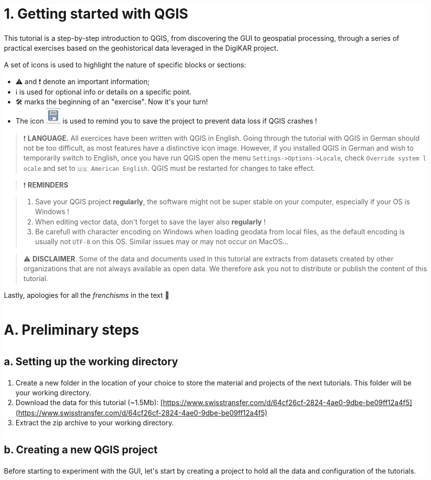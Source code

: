 # 1. Getting started with QGIS

This tutorial is a step-by-step introduction to QGIS, from discovering the GUI to geospatial processing, through a series of practical exercises based on the geohistorical data leveraged in the DigiKAR project.

A set of icons is used to highlight the nature of specific blocks or sections:

- ⚠️ and ❗ denote an important information;
- ℹ️ is used for optional info or details on a specific point.
- 🛠️ marks the beginning of an "exercise". Now it's your turn!
- The icon ![](attachments/Pasted%20image%2020230706150030.png)  is used to remind you to save the project to prevent data loss if QGIS crashes !

>❗ **LANGUAGE.**
> All exercices have been written with QGIS in English.
Going through the tutorial with QGIS in German should not be too difficult, as most features have a distinctive icon image.
However, if you installed QGIS in German and wish to temporarily switch to English, once you have run QGIS open the menu `Settings->Options->Locale`, check `Override system locale` and set to `🇺🇸 American English`.
QGIS must be restarted for changes to take effect.

>❗ **REMINDERS**

>1. Save your QGIS project **regularly**, the software might not be super stable on your computer, especially if your OS is Windows !
>2. When editing vector data, don't forget to save the layer also **regularly** !
>3. Be carefull with character encoding on Windows when loading geodata from local files, as the default encoding is usually not `UTF-8` on this OS. Similar issues may or may not occur on MacOS...

> ⚠️ **DISCLAIMER**.
Some of the data and documents used in this tutorial are extracts from datasets created by other organizations that are not always available as open data.
We therefore ask you not to distribute or publish the content of this tutorial.

Lastly, apologies for all the *frenchisms* in the text 🙂

# A. Preliminary steps

## a. Setting up the working directory
1. Create a new folder in the location of your choice to store the material and projects of the next tutorials. This folder will be your working directory.
2. Download the data for this tutorial (~1.5Mb): [https://www.swisstransfer.com/d/64cf26cf-2824-4ae0-9dbe-be09ff12a4f5](https://www.swisstransfer.com/d/64cf26cf-2824-4ae0-9dbe-be09ff12a4f5)
3. Extract the zip archive to your working directory.
## b. Creating a new QGIS project 
Before starting to experiment with the GUI, let's start by creating a project to hold all the data and configuration of the tutorials.
